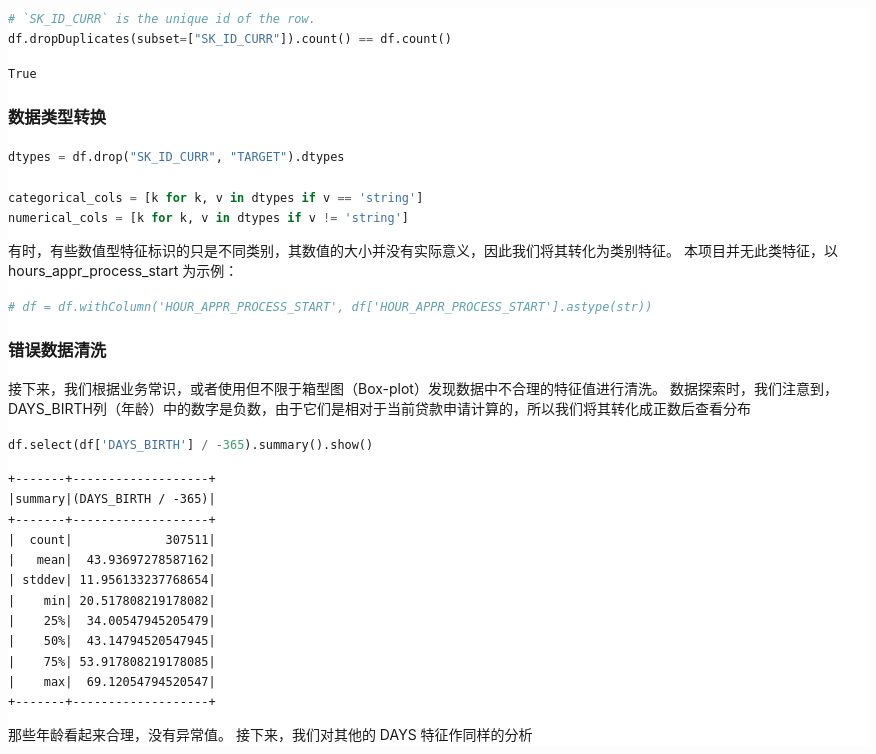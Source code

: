 ```python
# `SK_ID_CURR` is the unique id of the row.
df.dropDuplicates(subset=["SK_ID_CURR"]).count() == df.count()
```


    True

### 数据类型转换


```python
dtypes = df.drop("SK_ID_CURR", "TARGET").dtypes

categorical_cols = [k for k, v in dtypes if v == 'string']
numerical_cols = [k for k, v in dtypes if v != 'string']
```

有时，有些数值型特征标识的只是不同类别，其数值的大小并没有实际意义，因此我们将其转化为类别特征。 
本项目并无此类特征，以 hours_appr_process_start 为示例：


```python
# df = df.withColumn('HOUR_APPR_PROCESS_START', df['HOUR_APPR_PROCESS_START'].astype(str))
```

### 错误数据清洗

接下来，我们根据业务常识，或者使用但不限于箱型图（Box-plot）发现数据中不合理的特征值进行清洗。
数据探索时，我们注意到，DAYS_BIRTH列（年龄）中的数字是负数，由于它们是相对于当前贷款申请计算的，所以我们将其转化成正数后查看分布


```python
df.select(df['DAYS_BIRTH'] / -365).summary().show()
```

    +-------+-------------------+
    |summary|(DAYS_BIRTH / -365)|
    +-------+-------------------+
    |  count|             307511|
    |   mean|  43.93697278587162|
    | stddev| 11.956133237768654|
    |    min| 20.517808219178082|
    |    25%|  34.00547945205479|
    |    50%|  43.14794520547945|
    |    75%| 53.917808219178085|
    |    max|  69.12054794520547|
    +-------+-------------------+

那些年龄看起来合理，没有异常值。
接下来，我们对其他的 DAYS 特征作同样的分析
